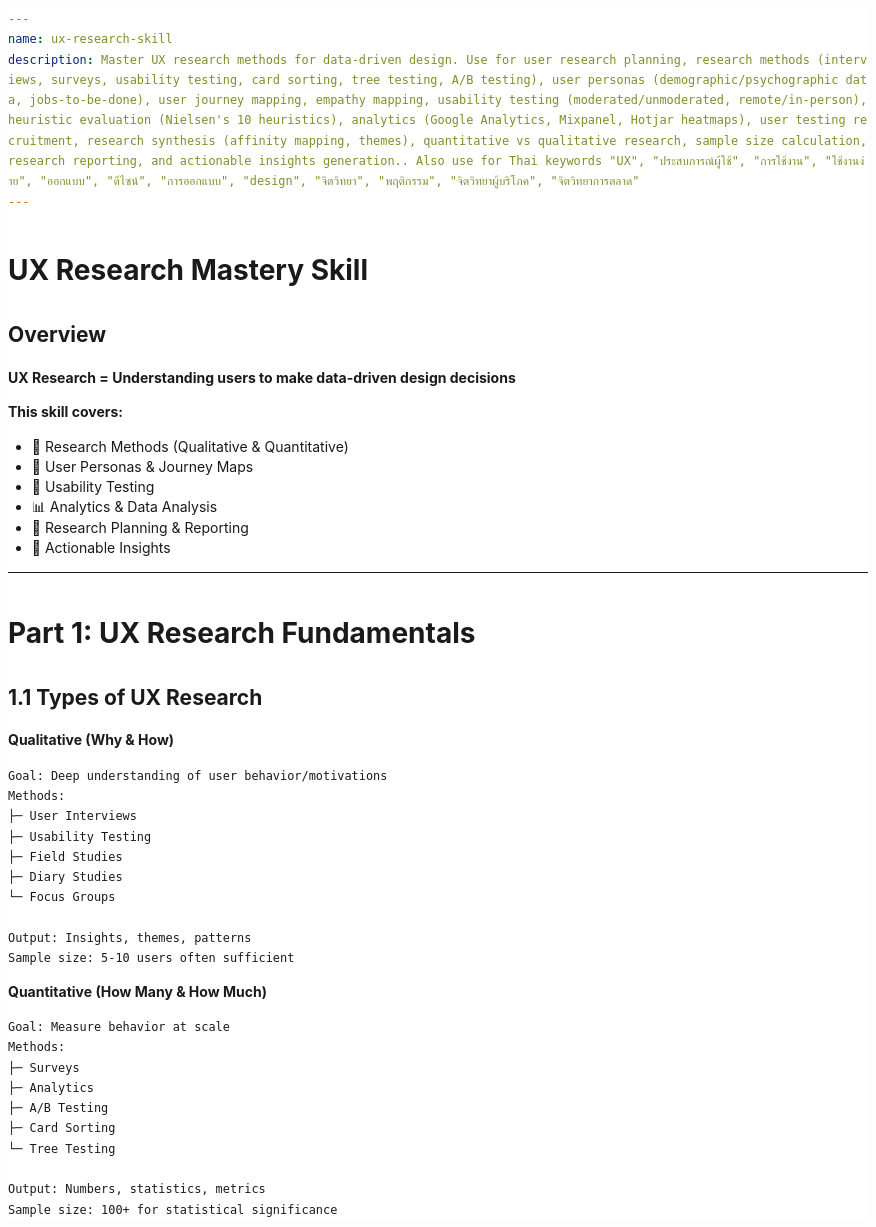 ```yaml
---
name: ux-research-skill
description: Master UX research methods for data-driven design. Use for user research planning, research methods (interviews, surveys, usability testing, card sorting, tree testing, A/B testing), user personas (demographic/psychographic data, jobs-to-be-done), user journey mapping, empathy mapping, usability testing (moderated/unmoderated, remote/in-person), heuristic evaluation (Nielsen's 10 heuristics), analytics (Google Analytics, Mixpanel, Hotjar heatmaps), user testing recruitment, research synthesis (affinity mapping, themes), quantitative vs qualitative research, sample size calculation, research reporting, and actionable insights generation.. Also use for Thai keywords "UX", "ประสบการณ์ผู้ใช้", "การใช้งาน", "ใช้งานง่าย", "ออกแบบ", "ดีไซน์", "การออกแบบ", "design", "จิตวิทยา", "พฤติกรรม", "จิตวิทยาผู้บริโภค", "จิตวิทยาการตลาด"
---
```


# UX Research Mastery Skill

## Overview

**UX Research = Understanding users to make data-driven design decisions**

**This skill covers:**
- 🔬 Research Methods (Qualitative & Quantitative)
- 👥 User Personas & Journey Maps
- 🧪 Usability Testing
- 📊 Analytics & Data Analysis
- 📝 Research Planning & Reporting
- 🎯 Actionable Insights

---

# Part 1: UX Research Fundamentals

## 1.1 Types of UX Research

**Qualitative (Why & How)**
```
Goal: Deep understanding of user behavior/motivations
Methods:
├─ User Interviews
├─ Usability Testing
├─ Field Studies
├─ Diary Studies
└─ Focus Groups

Output: Insights, themes, patterns
Sample size: 5-10 users often sufficient
```

**Quantitative (How Many & How Much)**
```
Goal: Measure behavior at scale
Methods:
├─ Surveys
├─ Analytics
├─ A/B Testing
├─ Card Sorting
└─ Tree Testing

Output: Numbers, statistics, metrics
Sample size: 100+ for statistical significance
```

